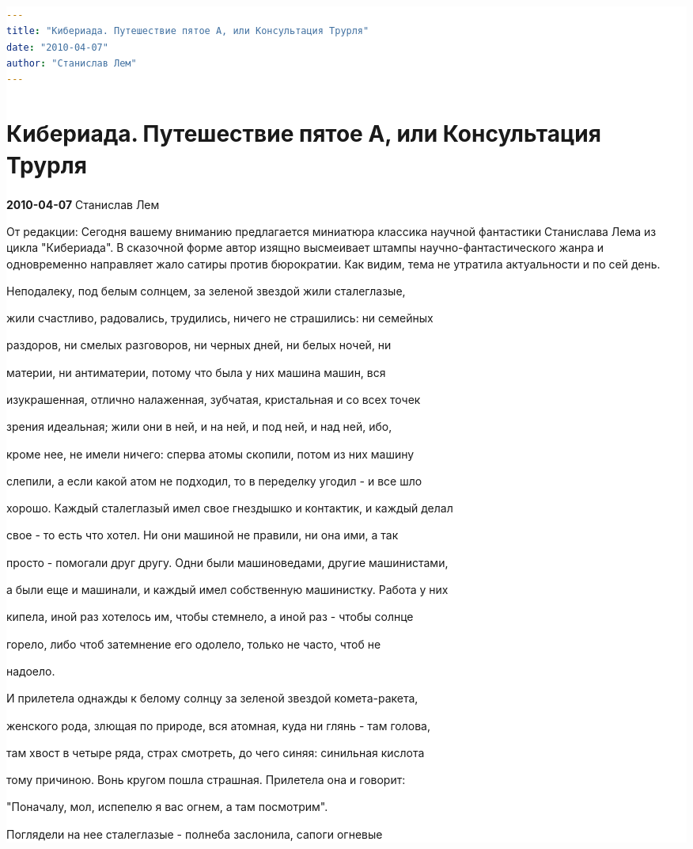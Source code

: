 ```yaml
---
title: "Кибериада. Путешествие пятое А, или Консультация Трурля"
date: "2010-04-07"
author: "Станислав Лем"
---
```


# Кибериада. Путешествие пятое А, или Консультация Трурля

**2010-04-07** Станислав Лем

От редакции: Сегодня вашему вниманию предлагается миниатюра классика научной фантастики Станислава Лема из цикла "Кибериада". В сказочной форме автор изящно высмеивает штампы научно-фантастического жанра и одновременно направляет жало сатиры против бюрократии. Как видим, тема не утратила актуальности и по сей день.



Неподалеку, под белым солнцем, за  зеленой  звездой  жили  сталеглазые,

жили счастливо, радовались, трудились, ничего не страшились:  ни  семейных

раздоров, ни смелых  разговоров,  ни  черных  дней,  ни  белых  ночей,  ни

материи,  ни  антиматерии,  потому  что  была  у  них  машина  машин,  вся

изукрашенная, отлично налаженная, зубчатая, кристальная и  со  всех  точек

зрения идеальная; жили они в ней, и на ней, и под ней,  и  над  ней,  ибо,

кроме нее, не имели ничего: сперва атомы  скопили,  потом  из  них  машину

слепили, а если какой атом не подходил, то в переделку угодил - и все  шло

хорошо. Каждый сталеглазый имел свое гнездышко и контактик, и каждый делал

свое - то есть что хотел. Ни они машиной не правили, ни  она  ими,  а  так

просто - помогали друг другу. Одни были машиноведами, другие  машинистами,

а были еще и машинали, и каждый имел собственную машинистку. Работа у  них

кипела, иной раз хотелось им, чтобы стемнело, а иной раз  -  чтобы  солнце

горело, либо чтоб  затемнение  его  одолело,  только  не  часто,  чтоб  не

надоело.

 И прилетела однажды к белому солнцу за зеленой  звездой  комета-ракета,

женского рода, злющая по природе, вся атомная, куда ни глянь - там голова,

там хвост в четыре ряда, страх смотреть, до чего синяя: синильная  кислота

тому причиною. Вонь  кругом  пошла  страшная.  Прилетела  она  и  говорит:

"Поначалу, мол, испепелю я вас огнем, а там посмотрим".

 Поглядели на  нее  сталеглазые  -  полнеба  заслонила,  сапоги  огневые
